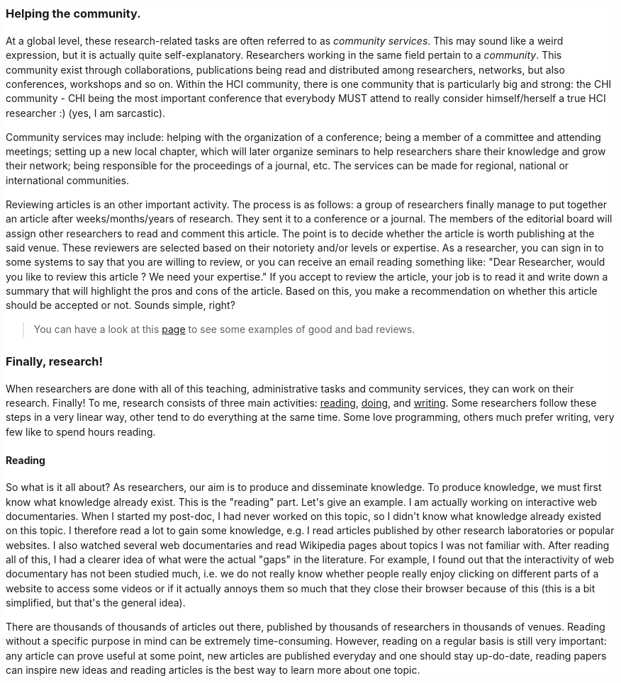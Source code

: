 ### Helping the community.

At a global level, these research-related tasks are often referred to as *community services*. This may sound like a weird expression, but it is actually quite self-explanatory. Researchers working in the same field pertain to a *community*. This community exist through collaborations, publications being read and distributed among researchers, networks, but also conferences, workshops and so on. Within the HCI community, there is one community that is particularly big and strong: the CHI community - CHI being the most important conference that everybody MUST attend to really consider himself/herself a true HCI researcher :) (yes, I am sarcastic).

Community services may include: helping with the organization of a conference; being a member of a committee and attending meetings; setting up a new local chapter, which will later organize seminars to help researchers share their knowledge and grow their network; being responsible for the proceedings of a journal, etc. The services can be made for regional, national or international communities.

Reviewing articles is an other important activity. The process is as follows: a group of researchers finally manage to put together an article after weeks/months/years of research. They sent it to a conference or a journal. The members of the editorial board will assign other researchers to read and comment this article. The point is to decide whether the article is worth publishing at the said venue. These reviewers are selected based on their notoriety and/or levels or expertise. As a researcher, you can sign in to some systems to say that you are willing to review, or you can receive an email reading something like: "Dear Researcher, would you like to review this article ? We need your expertise." If you accept to review the article, your job is to read it and write down a summary that will highlight the pros and cons of the article. Based on this, you make a recommendation on whether this article should be accepted or not. Sounds simple, right?

> You can have a look at this [page](https://www.cs.ubc.ca/~cs544/Fall2005/CHI03_Reviewing_Guide.html) to see some examples of good and bad reviews.

### Finally, research!

When researchers are done with all of this teaching, administrative tasks and community services, they can work on their research. Finally! To me, research consists of three main activities: [reading](#reading), [doing](#doing-stuff), and [writing](writing). Some researchers follow these steps in a very linear way, other tend to do everything at the same time. Some love programming, others much prefer writing, very few like to spend hours reading. 

#### Reading

So what is it all about? As researchers, our aim is to produce and disseminate knowledge. To produce knowledge, we must first know what knowledge already exist. This is the "reading" part. Let's give an example. I am actually working on interactive web documentaries. When I started my post-doc, I had never worked on this topic, so I didn't know what knowledge already existed on this topic. I therefore read a lot to gain some knowledge, e.g. I read articles published by other research laboratories or popular websites. I also watched several web documentaries and read Wikipedia pages about topics I was not familiar with. After reading all of this, I had a clearer idea of what were the actual "gaps" in the literature. For example, I found out that the interactivity of web documentary has not been studied much, i.e. we do not really know whether people really enjoy clicking on different parts of a website to access some videos or if it actually annoys them so much that they close their browser because of this (this is a bit simplified, but that's the general idea).

There are thousands of thousands of articles out there, published by thousands of researchers in thousands of venues. Reading without a specific purpose in mind can be extremely time-consuming. However, reading on a regular basis is still very important: any article can prove useful at some point, new articles are published everyday and one should stay up-do-date, reading papers can inspire new ideas and reading articles is the best way to learn more about one topic.

